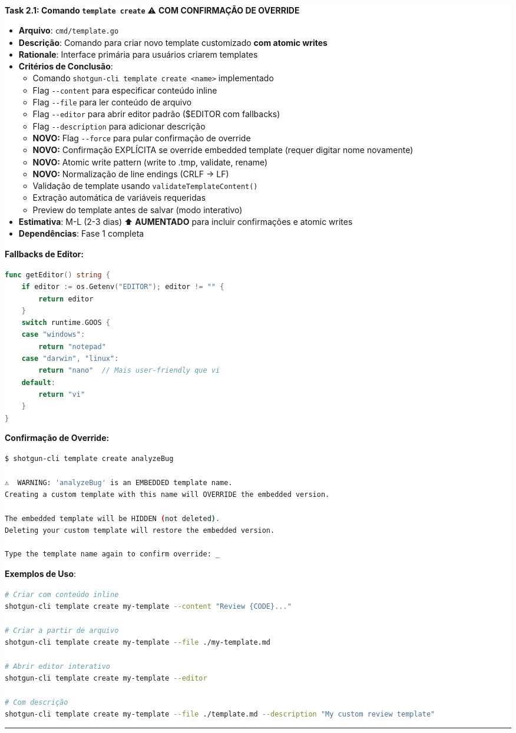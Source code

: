 **Task 2.1: Comando `template create`** ⚠️ **COM CONFIRMAÇÃO DE OVERRIDE**
- **Arquivo**: `cmd/template.go`
- **Descrição**: Comando para criar novo template customizado **com atomic writes**
- **Rationale**: Interface primária para usuários criarem templates
- **Critérios de Conclusão**:
  - Comando `shotgun-cli template create <name>` implementado
  - Flag `--content` para especificar conteúdo inline
  - Flag `--file` para ler conteúdo de arquivo
  - Flag `--editor` para abrir editor padrão ($EDITOR com fallbacks)
  - Flag `--description` para adicionar descrição
  - **NOVO:** Flag `--force` para pular confirmação de override
  - **NOVO:** Confirmação EXPLÍCITA se override embedded template (requer digitar nome novamente)
  - **NOVO:** Atomic write pattern (write to .tmp, validate, rename)
  - **NOVO:** Normalização de line endings (CRLF → LF)
  - Validação de template usando `validateTemplateContent()`
  - Extração automática de variáveis requeridas
  - Preview do template antes de salvar (modo interativo)
- **Estimativa**: M-L (2-3 dias) ⬆️ **AUMENTADO** para incluir confirmações e atomic writes
- **Dependências**: Fase 1 completa

**Fallbacks de Editor:**
```go
func getEditor() string {
    if editor := os.Getenv("EDITOR"); editor != "" {
        return editor
    }
    switch runtime.GOOS {
    case "windows":
        return "notepad"
    case "darwin", "linux":
        return "nano"  // Mais user-friendly que vi
    default:
        return "vi"
    }
}
```

**Confirmação de Override:**
```bash
$ shotgun-cli template create analyzeBug

⚠️  WARNING: 'analyzeBug' is an EMBEDDED template name.
Creating a custom template with this name will OVERRIDE the embedded version.

The embedded template will be HIDDEN (not deleted).
Deleting your custom template will restore the embedded version.

Type the template name again to confirm override: _
```

**Exemplos de Uso**:
```bash
# Criar com conteúdo inline
shotgun-cli template create my-template --content "Review {CODE}..."

# Criar a partir de arquivo
shotgun-cli template create my-template --file ./my-template.md

# Abrir editor interativo
shotgun-cli template create my-template --editor

# Com descrição
shotgun-cli template create my-template --file ./template.md --description "My custom review template"
```

---
